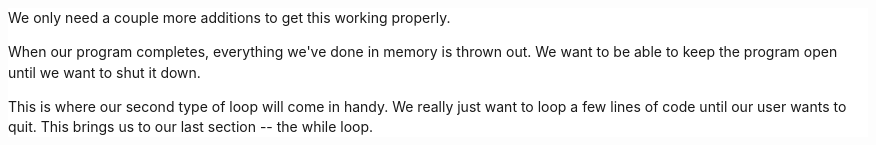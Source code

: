 ```python
```

We only need a couple more additions to get this working properly.

When our program completes, everything we've done in memory is thrown out. We want to be able to keep the program open until we want to shut it down.

This is where our second type of loop will come in handy. We really just want to loop a few lines of code until our user wants to quit. This brings us to our last section -- the while loop.
